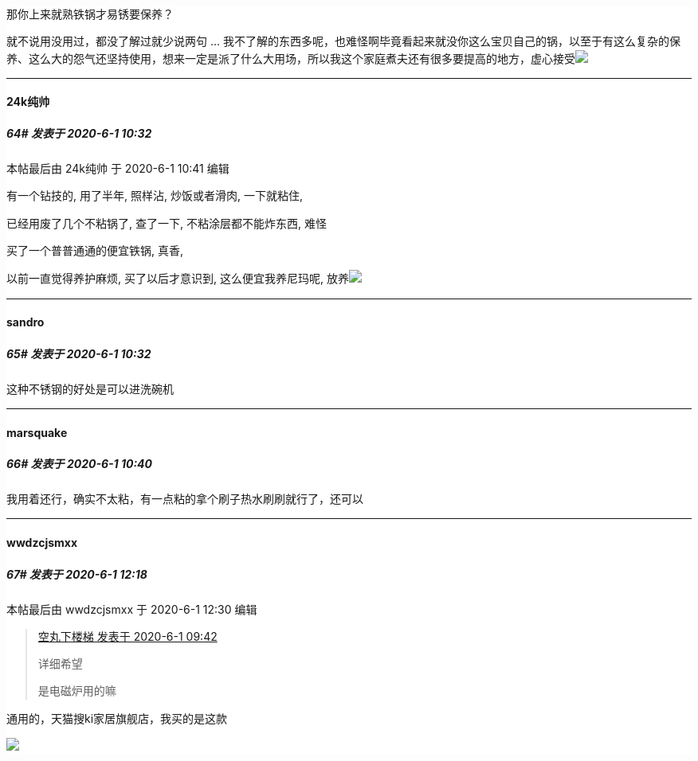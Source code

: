 那你上来就熟铁锅才易锈要保养？


就不说用没用过，都没了解过就少说两句 ...</blockquote>
我不了解的东西多呢，也难怪啊毕竟看起来就没你这么宝贝自己的锅，以至于有这么复杂的保养、这么大的怨气还坚持使用，想来一定是派了什么大用场，所以我这个家庭煮夫还有很多要提高的地方，虚心接受<img src="https://static.saraba1st.com/image/smiley/face2017/245.png" referrerpolicy="no-referrer">


-----

####  24k纯帅  
##### 64#       发表于 2020-6-1 10:32


 本帖最后由 24k纯帅 于 2020-6-1 10:41 编辑 

有一个钻技的, 用了半年, 照样沾, 炒饭或者滑肉, 一下就粘住, 

已经用废了几个不粘锅了, 查了一下, 不粘涂层都不能炸东西, 难怪

买了一个普普通通的便宜铁锅, 真香, 

以前一直觉得养护麻烦, 买了以后才意识到, 这么便宜我养尼玛呢, 放养<img src="https://static.saraba1st.com/image/smiley/face2017/067.png" referrerpolicy="no-referrer">


-----

####  sandro  
##### 65#       发表于 2020-6-1 10:32


这种不锈钢的好处是可以进洗碗机


-----

####  marsquake  
##### 66#       发表于 2020-6-1 10:40


我用着还行，确实不太粘，有一点粘的拿个刷子热水刷刷就行了，还可以


-----

####  wwdzcjsmxx  
##### 67#       发表于 2020-6-1 12:18


 本帖最后由 wwdzcjsmxx 于 2020-6-1 12:30 编辑 
<blockquote><a href="httphttps://bbs.saraba1st.com/2b/forum.php?mod=redirect&amp;goto=findpost&amp;pid=47633986&amp;ptid=1938889" target="_blank">空丸下楼梯 发表于 2020-6-1 09:42</a>

详细希望

是电磁炉用的嘛</blockquote>
通用的，天猫搜ki家居旗舰店，我买的是这款


<img src="https://img.saraba1st.com/forum/202006/01/122843vz95t4mag5oj2cga.jpg" referrerpolicy="no-referrer">
